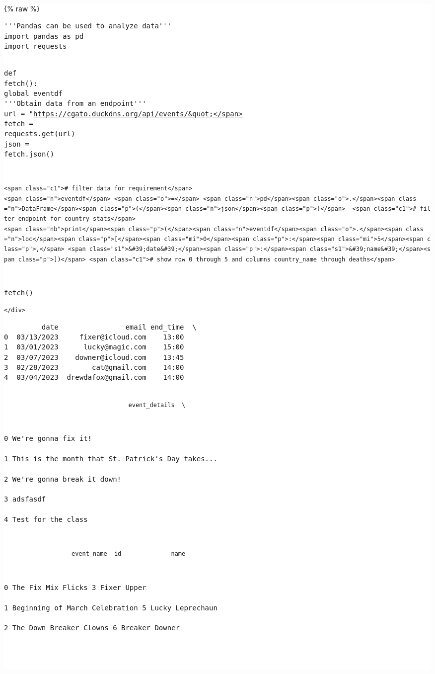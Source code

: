 </div>
</div>
</div>
    {% raw %}
    
<div class="cell border-box-sizing code_cell rendered">
<div class="input">

<div class="inner_cell">
    <div class="input_area">
<div class=" highlight hl-ipython3"><pre><span></span><span class="sd">&#39;&#39;&#39;Pandas can be used to analyze data&#39;&#39;&#39;</span>
<span class="kn">import</span> <span class="nn">pandas</span> <span class="k">as</span> <span class="nn">pd</span>
<span class="kn">import</span> <span class="nn">requests</span>

<span class="k">def</span> <span class="nf">fetch</span><span class="p">():</span>
    <span class="k">global</span> <span class="n">eventdf</span>
    <span class="sd">&#39;&#39;&#39;Obtain data from an endpoint&#39;&#39;&#39;</span>
    <span class="n">url</span> <span class="o">=</span> <span class="s2">&quot;https://cgato.duckdns.org/api/events/&quot;</span>
    <span class="n">fetch</span> <span class="o">=</span> <span class="n">requests</span><span class="o">.</span><span class="n">get</span><span class="p">(</span><span class="n">url</span><span class="p">)</span>
    <span class="n">json</span> <span class="o">=</span> <span class="n">fetch</span><span class="o">.</span><span class="n">json</span><span class="p">()</span>

    <span class="c1"># filter data for requirement</span>
    <span class="n">eventdf</span> <span class="o">=</span> <span class="n">pd</span><span class="o">.</span><span class="n">DataFrame</span><span class="p">(</span><span class="n">json</span><span class="p">)</span>  <span class="c1"># filter endpoint for country stats</span>
    <span class="nb">print</span><span class="p">(</span><span class="n">eventdf</span><span class="o">.</span><span class="n">loc</span><span class="p">[</span><span class="mi">0</span><span class="p">:</span><span class="mi">5</span><span class="p">,</span> <span class="s1">&#39;date&#39;</span><span class="p">:</span><span class="s1">&#39;name&#39;</span><span class="p">])</span> <span class="c1"># show row 0 through 5 and columns country_name through deaths</span>
    
<span class="n">fetch</span><span class="p">()</span>
</pre></div>

    </div>
</div>
</div>

<div class="output_wrapper">
<div class="output">

<div class="output_area">

<div class="output_subarea output_stream output_stdout output_text">
<pre>         date                email end_time  \
0  03/13/2023     fixer@icloud.com    13:00   
1  03/01/2023      lucky@magic.com    15:00   
2  03/07/2023    downer@icloud.com    13:45   
3  02/28/2023        cat@gmail.com    14:00   
4  03/04/2023  drewdafox@gmail.com    14:00   

                                       event_details  \
0                                We&#39;re gonna fix it!   
1  This is the month that St. Patrick&#39;s Day takes...   
2                         We&#39;re gonna break it down!   
3                                           adsfasdf   
4                                 Test for the class   

                       event_name  id              name  
0              The Fix Mix Flicks   3       Fixer Upper  
1  Beginning of March Celebration   5  Lucky Leprechaun  
2         The Down Breaker Clowns   6    Breaker Downer  